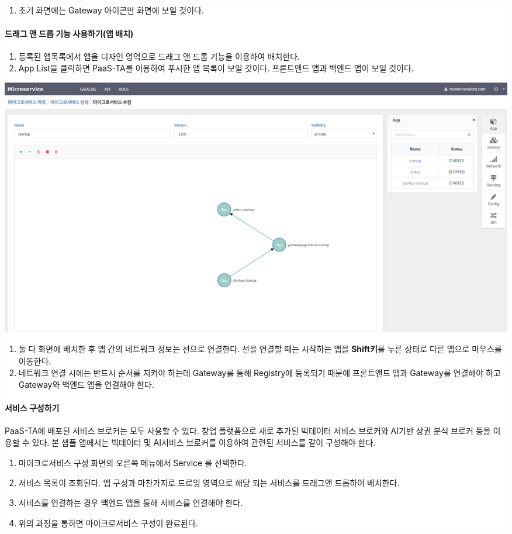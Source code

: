 1. 초기 화면에는 Gateway 아이콘만 화면에 보일 것이다.

#### 드래그 앤 드롭 기능 사용하기(앱 배치)

1. 등록된 앱목록에서 앱을 디자인 영역으로 드래그 앤 드롭 기능을 이용하여 배치한다.
2. App List을 클릭하면 PaaS-TA를 이용하여 푸시한 앱 목록이 보일 것이다. 프론트엔드 앱과 백엔드 앱이 보일 것이다.

![1557810643268](https://github.com/startupcloudplatform/Sample-App-Tutorial/blob/master/images/msaapplist.png)

1. 둘 다 화면에 배치한 후 앱 간의 네트워크 정보는 선으로 연결한다. 선을 연결할 때는 시작하는 앱을 **Shift키**를 누른 상태로 다른 앱으로 마우스를 이동한다.
2. 네트워크 연결 시에는 반드시 순서를 지켜야 하는데 Gateway를 통해 Registry에 등록되기 때문에 프론트앤드 앱과 Gateway를 연결해야 하고 Gateway와 백엔드 앱을 연결해야 한다. 

#### 서비스 구성하기

PaaS-TA에 배포된 서비스 브로커는 모두 사용할 수 있다. 창업 플랫폼으로 새로 추가된 빅데이터 서비스 브로커와 AI기반 상권 분석 브로커 등을 이용할 수 있다. 본 샘플 앱에서는 빅데이터 및 AI서비스 브로커를 이용하여 관련된 서비스를 같이 구성해야 한다.

1. 마이크로서비스 구성 화면의 오른쪽 메뉴에서 Service 를 선택한다.

2. 서비스 목록이 조회된다. 앱 구성과 마찬가지로 드로잉 영역으로 해당 되는 서비스를 드래그앤 드롭하여 배치한다.

3. 서비스를 연결하는 경우 백엔드 앱을 통해 서비스를 연결해야 한다. 

4. 위의 과정을 통하면 마이크로서비스 구성이 완료된다.
